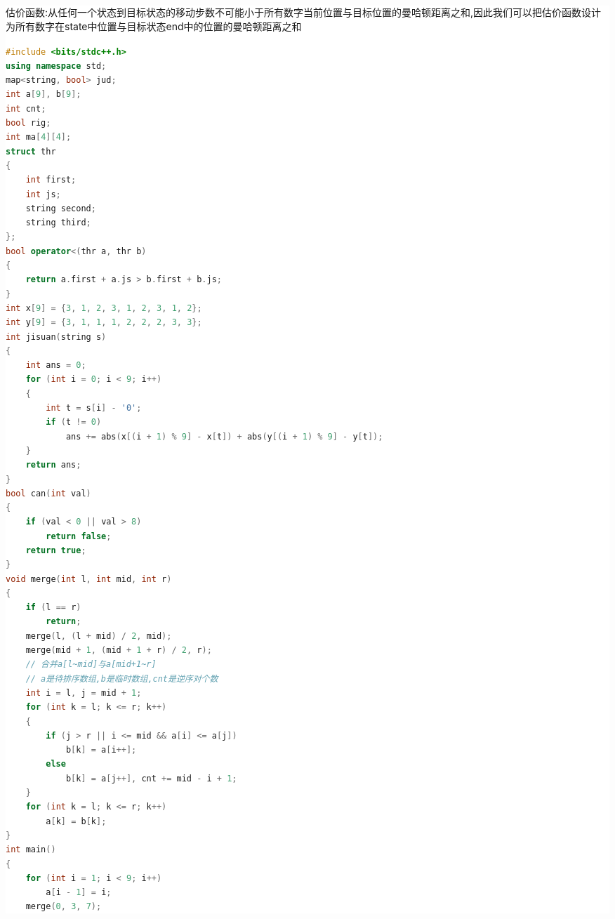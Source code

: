 估价函数:从任何一个状态到目标状态的移动步数不可能小于所有数字当前位置与目标位置的曼哈顿距离之和,因此我们可以把估价函数设计为所有数字在state中位置与目标状态end中的位置的曼哈顿距离之和

```c++
#include <bits/stdc++.h>
using namespace std;
map<string, bool> jud;
int a[9], b[9];
int cnt;
bool rig;
int ma[4][4];
struct thr
{
    int first;
    int js;
    string second;
    string third;
};
bool operator<(thr a, thr b)
{
    return a.first + a.js > b.first + b.js;
}
int x[9] = {3, 1, 2, 3, 1, 2, 3, 1, 2};
int y[9] = {3, 1, 1, 1, 2, 2, 2, 3, 3};
int jisuan(string s)
{
    int ans = 0;
    for (int i = 0; i < 9; i++)
    {
        int t = s[i] - '0';
        if (t != 0)
            ans += abs(x[(i + 1) % 9] - x[t]) + abs(y[(i + 1) % 9] - y[t]);
    }
    return ans;
}
bool can(int val)
{
    if (val < 0 || val > 8)
        return false;
    return true;
}
void merge(int l, int mid, int r)
{
    if (l == r)
        return;
    merge(l, (l + mid) / 2, mid);
    merge(mid + 1, (mid + 1 + r) / 2, r);
    // 合并a[l~mid]与a[mid+1~r]
    // a是待排序数组,b是临时数组,cnt是逆序对个数
    int i = l, j = mid + 1;
    for (int k = l; k <= r; k++)
    {
        if (j > r || i <= mid && a[i] <= a[j])
            b[k] = a[i++];
        else
            b[k] = a[j++], cnt += mid - i + 1;
    }
    for (int k = l; k <= r; k++)
        a[k] = b[k];
}
int main()
{
    for (int i = 1; i < 9; i++)
        a[i - 1] = i;
    merge(0, 3, 7);
```